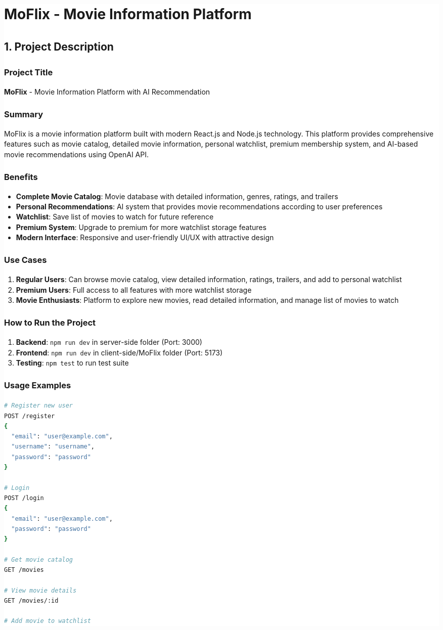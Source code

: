 # MoFlix - Movie Information Platform

## 1. Project Description

### Project Title

**MoFlix** - Movie Information Platform with AI Recommendation

### Summary

MoFlix is a movie information platform built with modern React.js and Node.js technology. This platform provides comprehensive features such as movie catalog, detailed movie information, personal watchlist, premium membership system, and AI-based movie recommendations using OpenAI API.

### Benefits

- **Complete Movie Catalog**: Movie database with detailed information, genres, ratings, and trailers
- **Personal Recommendations**: AI system that provides movie recommendations according to user preferences
- **Watchlist**: Save list of movies to watch for future reference
- **Premium System**: Upgrade to premium for more watchlist storage features
- **Modern Interface**: Responsive and user-friendly UI/UX with attractive design

### Use Cases

1. **Regular Users**: Can browse movie catalog, view detailed information, ratings, trailers, and add to personal watchlist
2. **Premium Users**: Full access to all features with more watchlist storage
3. **Movie Enthusiasts**: Platform to explore new movies, read detailed information, and manage list of movies to watch

### How to Run the Project

1. **Backend**: `npm run dev` in server-side folder (Port: 3000)
2. **Frontend**: `npm run dev` in client-side/MoFlix folder (Port: 5173)
3. **Testing**: `npm test` to run test suite

### Usage Examples

```bash
# Register new user
POST /register
{
  "email": "user@example.com",
  "username": "username",
  "password": "password"
}

# Login
POST /login
{
  "email": "user@example.com",
  "password": "password"
}

# Get movie catalog
GET /movies

# View movie details
GET /movies/:id

# Add movie to watchlist
```
